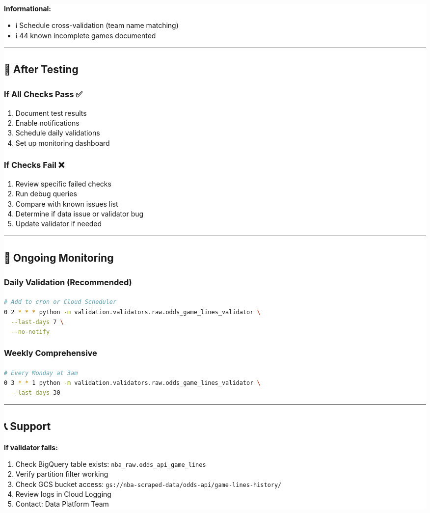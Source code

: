 **Informational:**
- ℹ️ Schedule cross-validation (team name matching)
- ℹ️ 44 known incomplete games documented

---

## 🎯 After Testing

### If All Checks Pass ✅
1. Document test results
2. Enable notifications
3. Schedule daily validations
4. Set up monitoring dashboard

### If Checks Fail ❌
1. Review specific failed checks
2. Run debug queries
3. Compare with known issues list
4. Determine if data issue or validator bug
5. Update validator if needed

---

## 🔄 Ongoing Monitoring

### Daily Validation (Recommended)
```bash
# Add to cron or Cloud Scheduler
0 2 * * * python -m validation.validators.raw.odds_game_lines_validator \
  --last-days 7 \
  --no-notify
```

### Weekly Comprehensive
```bash
# Every Monday at 3am
0 3 * * 1 python -m validation.validators.raw.odds_game_lines_validator \
  --last-days 30
```

---

## 📞 Support

**If validator fails:**
1. Check BigQuery table exists: `nba_raw.odds_api_game_lines`
2. Verify partition filter working
3. Check GCS bucket access: `gs://nba-scraped-data/odds-api/game-lines-history/`
4. Review logs in Cloud Logging
5. Contact: Data Platform Team
